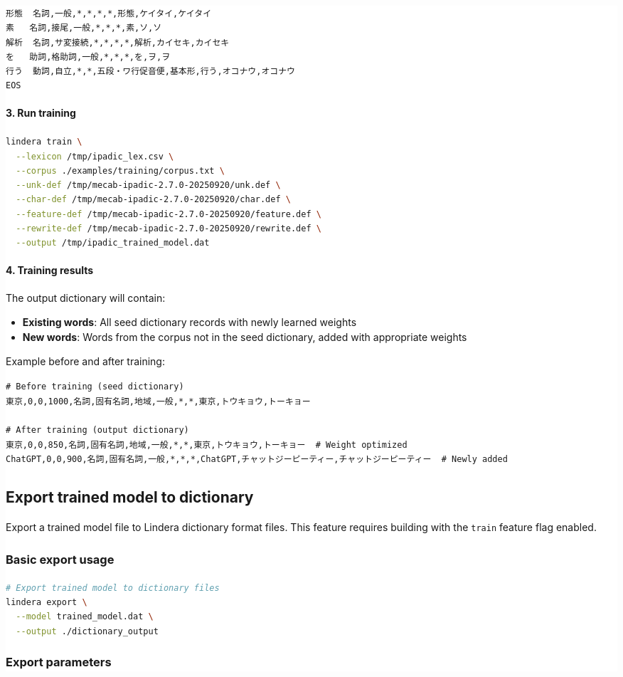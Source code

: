 ```text
形態	名詞,一般,*,*,*,*,形態,ケイタイ,ケイタイ
素	名詞,接尾,一般,*,*,*,素,ソ,ソ
解析	名詞,サ変接続,*,*,*,*,解析,カイセキ,カイセキ
を	助詞,格助詞,一般,*,*,*,を,ヲ,ヲ
行う	動詞,自立,*,*,五段・ワ行促音便,基本形,行う,オコナウ,オコナウ
EOS
```

#### 3. Run training

```bash
lindera train \
  --lexicon /tmp/ipadic_lex.csv \
  --corpus ./examples/training/corpus.txt \
  --unk-def /tmp/mecab-ipadic-2.7.0-20250920/unk.def \
  --char-def /tmp/mecab-ipadic-2.7.0-20250920/char.def \
  --feature-def /tmp/mecab-ipadic-2.7.0-20250920/feature.def \
  --rewrite-def /tmp/mecab-ipadic-2.7.0-20250920/rewrite.def \
  --output /tmp/ipadic_trained_model.dat
```

#### 4. Training results

The output dictionary will contain:

- **Existing words**: All seed dictionary records with newly learned weights
- **New words**: Words from the corpus not in the seed dictionary, added with appropriate weights

Example before and after training:

```csv
# Before training (seed dictionary)
東京,0,0,1000,名詞,固有名詞,地域,一般,*,*,東京,トウキョウ,トーキョー

# After training (output dictionary)
東京,0,0,850,名詞,固有名詞,地域,一般,*,*,東京,トウキョウ,トーキョー  # Weight optimized
ChatGPT,0,0,900,名詞,固有名詞,一般,*,*,*,ChatGPT,チャットジーピーティー,チャットジーピーティー  # Newly added
```

## Export trained model to dictionary

Export a trained model file to Lindera dictionary format files. This feature requires building with the `train` feature flag enabled.

### Basic export usage

```bash
# Export trained model to dictionary files
lindera export \
  --model trained_model.dat \
  --output ./dictionary_output
```

### Export parameters

